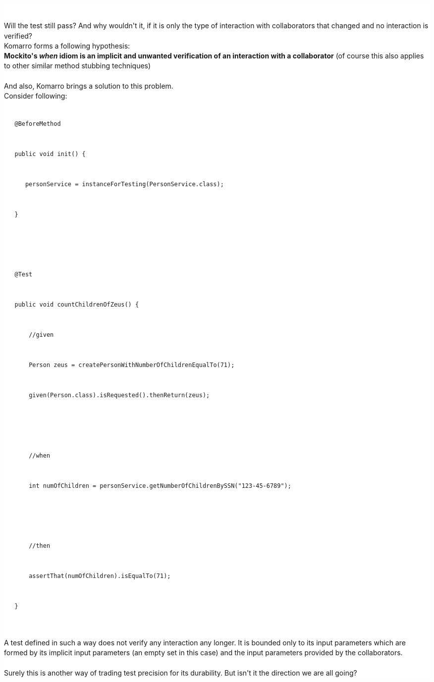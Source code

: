<br>
</code></pre>

Will the test still pass? And why wouldn't it, if it is only the type of interaction with collaborators that changed and no interaction is verified?<br>
Komarro forms a following hypothesis:<br>
<b>Mockito's <i>when</i> idiom is an implicit and unwanted verification of an interaction with a collaborator</b> (of course this also applies to other similar method stubbing techniques)<br>
<br>
And also, Komarro brings a solution to this problem.<br>
Consider following:<br>
<br>
<pre><code>   @BeforeMethod
<br>
   public void init() {
<br>
      personService = instanceForTesting(PersonService.class);
<br>
   }
<br>

<br>
   @Test
<br>
   public void countChildrenOfZeus() {
<br>
       //given
<br>
       Person zeus = createPersonWithNumberOfChildrenEqualTo(71);
<br>
       given(Person.class).isRequested().thenReturn(zeus);
<br>

<br>
       //when
<br>
       int numOfChildren = personService.getNumberOfChildrenBySSN("123-45-6789");
<br>
 
<br>
       //then
<br>
       assertThat(numOfChildren).isEqualTo(71);
<br>
   }
<br>
</code></pre>

A test defined in such a way does not verify any interaction any longer. It is bounded only to its input parameters which are formed by its implicit input parameters (an empty set in this case) and the input parameters provided by the collaborators.<br>
<br>
Surely this is another way of trading test precision for its durability. But isn't it the direction we are all going?